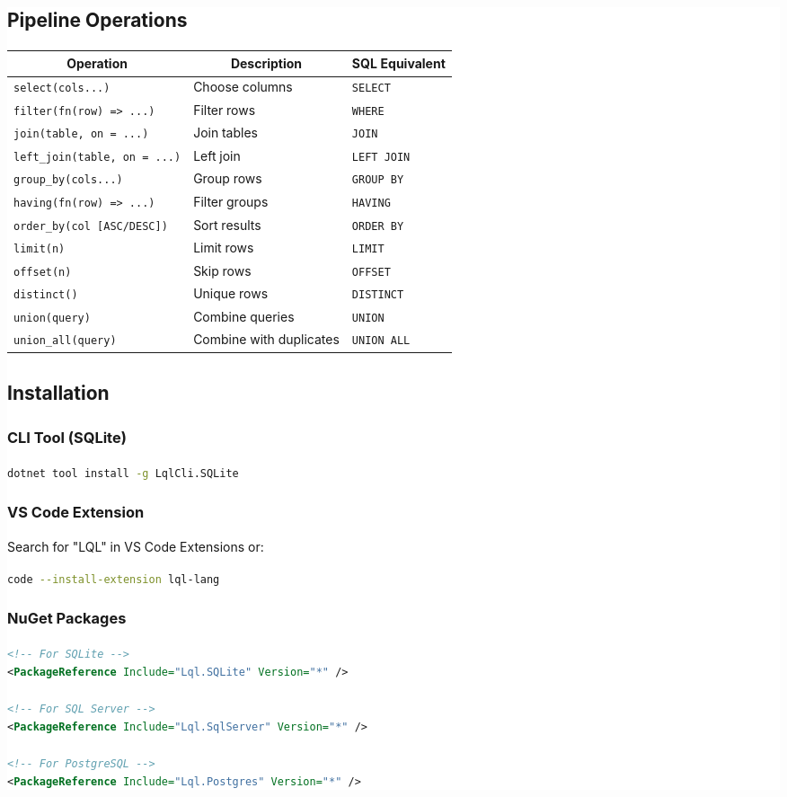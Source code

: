 ## Pipeline Operations

| Operation | Description | SQL Equivalent |
|-----------|-------------|----------------|
| `select(cols...)` | Choose columns | `SELECT` |
| `filter(fn(row) => ...)` | Filter rows | `WHERE` |
| `join(table, on = ...)` | Join tables | `JOIN` |
| `left_join(table, on = ...)` | Left join | `LEFT JOIN` |
| `group_by(cols...)` | Group rows | `GROUP BY` |
| `having(fn(row) => ...)` | Filter groups | `HAVING` |
| `order_by(col [ASC/DESC])` | Sort results | `ORDER BY` |
| `limit(n)` | Limit rows | `LIMIT` |
| `offset(n)` | Skip rows | `OFFSET` |
| `distinct()` | Unique rows | `DISTINCT` |
| `union(query)` | Combine queries | `UNION` |
| `union_all(query)` | Combine with duplicates | `UNION ALL` |

## Installation

### CLI Tool (SQLite)
```bash
dotnet tool install -g LqlCli.SQLite
```

### VS Code Extension
Search for "LQL" in VS Code Extensions or:
```bash
code --install-extension lql-lang
```

### NuGet Packages
```xml
<!-- For SQLite -->
<PackageReference Include="Lql.SQLite" Version="*" />

<!-- For SQL Server -->
<PackageReference Include="Lql.SqlServer" Version="*" />

<!-- For PostgreSQL -->
<PackageReference Include="Lql.Postgres" Version="*" />
```
